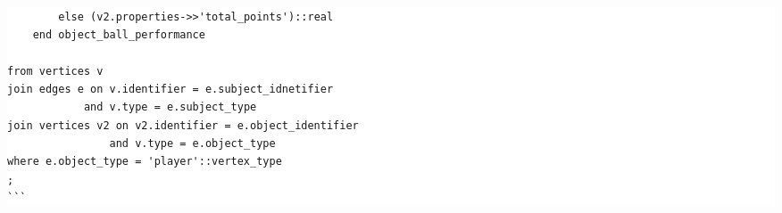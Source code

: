             else (v2.properties->>'total_points')::real
        end object_ball_performance
        
    from vertices v 
    join edges e on v.identifier = e.subject_idnetifier
                and v.type = e.subject_type
    join vertices v2 on v2.identifier = e.object_identifier
                    and v.type = e.object_type 
    where e.object_type = 'player'::vertex_type
    ;
    ```